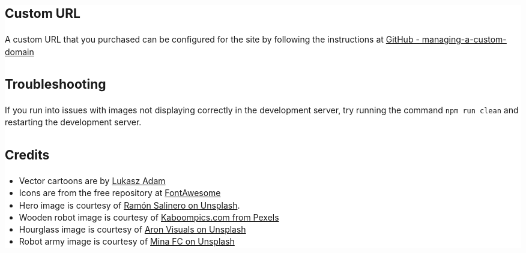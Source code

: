 ## Custom URL

A custom URL that you purchased can be configured for the site by following the instructions at [GitHub - managing-a-custom-domain](https://help.github.com/en/github/working-with-github-pages/managing-a-custom-domain-for-your-github-pages-site#configuring-an-apex-domain)

## Troubleshooting

If you run into issues with images not displaying correctly in the development server, try running the command `npm run clean` and restarting the development server.

## Credits

* Vector cartoons are by [Lukasz Adam](https://lukaszadam.com/)
* Icons are from the free repository at [FontAwesome](https://fontawesome.com/)
* Hero image is courtesy of [Ramón Salinero on Unsplash](https://unsplash.com/photos/vEE00Hx5d0Q).
* Wooden robot image is courtesy of [Kaboompics.com from Pexels](https://www.pexels.com/photo/wooden-robot-6069/)
* Hourglass image is courtesy of [Aron Visuals on Unsplash](https://unsplash.com/photos/BXOXnQ26B7o)
* Robot army image is courtesy of [Mina FC on Unsplash](https://unsplash.com/photos/3QKsG0fDrC8)
